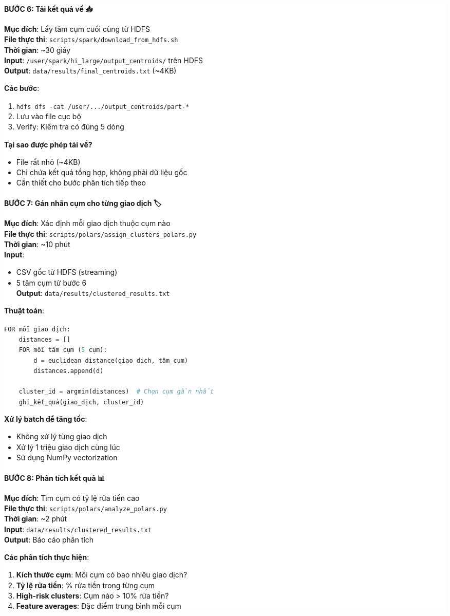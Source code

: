 #### BƯỚC 6: Tải kết quả về 📥

**Mục đích**: Lấy tâm cụm cuối cùng từ HDFS  
**File thực thi**: `scripts/spark/download_from_hdfs.sh`  
**Thời gian**: ~30 giây  
**Input**: `/user/spark/hi_large/output_centroids/` trên HDFS  
**Output**: `data/results/final_centroids.txt` (~4KB)

**Các bước**:
1. `hdfs dfs -cat /user/.../output_centroids/part-*`
2. Lưu vào file cục bộ
3. Verify: Kiểm tra có đúng 5 dòng

**Tại sao được phép tải về?**
- File rất nhỏ (~4KB)
- Chỉ chứa kết quả tổng hợp, không phải dữ liệu gốc
- Cần thiết cho bước phân tích tiếp theo

#### BƯỚC 7: Gán nhãn cụm cho từng giao dịch 🏷️

**Mục đích**: Xác định mỗi giao dịch thuộc cụm nào  
**File thực thi**: `scripts/polars/assign_clusters_polars.py`  
**Thời gian**: ~10 phút  
**Input**: 
  - CSV gốc từ HDFS (streaming)
  - 5 tâm cụm từ bước 6  
**Output**: `data/results/clustered_results.txt`

**Thuật toán**:
```python
FOR mỗi giao dịch:
    distances = []
    FOR mỗi tâm cụm (5 cụm):
        d = euclidean_distance(giao_dịch, tâm_cụm)
        distances.append(d)
    
    cluster_id = argmin(distances)  # Chọn cụm gần nhất
    ghi_kết_quả(giao_dịch, cluster_id)
```

**Xử lý batch để tăng tốc**:
- Không xử lý từng giao dịch
- Xử lý 1 triệu giao dịch cùng lúc
- Sử dụng NumPy vectorization

#### BƯỚC 8: Phân tích kết quả 📊

**Mục đích**: Tìm cụm có tỷ lệ rửa tiền cao  
**File thực thi**: `scripts/polars/analyze_polars.py`  
**Thời gian**: ~2 phút  
**Input**: `data/results/clustered_results.txt`  
**Output**: Báo cáo phân tích

**Các phân tích thực hiện**:
1. **Kích thước cụm**: Mỗi cụm có bao nhiêu giao dịch?
2. **Tỷ lệ rửa tiền**: % rửa tiền trong từng cụm
3. **High-risk clusters**: Cụm nào > 10% rửa tiền?
4. **Feature averages**: Đặc điểm trung bình mỗi cụm
